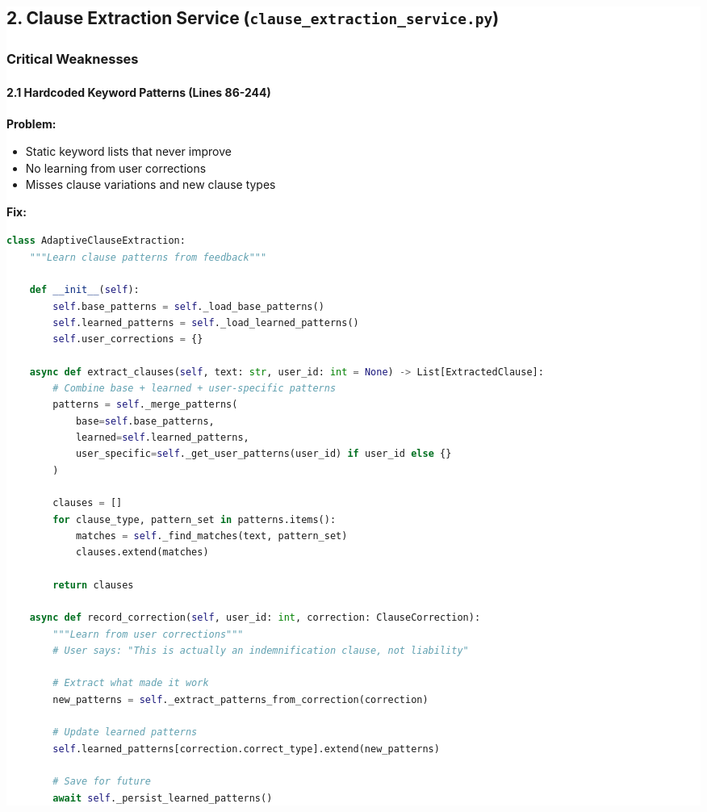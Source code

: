 
## 2. Clause Extraction Service (`clause_extraction_service.py`)

### Critical Weaknesses

#### 2.1 **Hardcoded Keyword Patterns** (Lines 86-244)
**Problem:**
- Static keyword lists that never improve
- No learning from user corrections
- Misses clause variations and new clause types

**Fix:**
```python
class AdaptiveClauseExtraction:
    """Learn clause patterns from feedback"""

    def __init__(self):
        self.base_patterns = self._load_base_patterns()
        self.learned_patterns = self._load_learned_patterns()
        self.user_corrections = {}

    async def extract_clauses(self, text: str, user_id: int = None) -> List[ExtractedClause]:
        # Combine base + learned + user-specific patterns
        patterns = self._merge_patterns(
            base=self.base_patterns,
            learned=self.learned_patterns,
            user_specific=self._get_user_patterns(user_id) if user_id else {}
        )

        clauses = []
        for clause_type, pattern_set in patterns.items():
            matches = self._find_matches(text, pattern_set)
            clauses.extend(matches)

        return clauses

    async def record_correction(self, user_id: int, correction: ClauseCorrection):
        """Learn from user corrections"""
        # User says: "This is actually an indemnification clause, not liability"

        # Extract what made it work
        new_patterns = self._extract_patterns_from_correction(correction)

        # Update learned patterns
        self.learned_patterns[correction.correct_type].extend(new_patterns)

        # Save for future
        await self._persist_learned_patterns()
```
